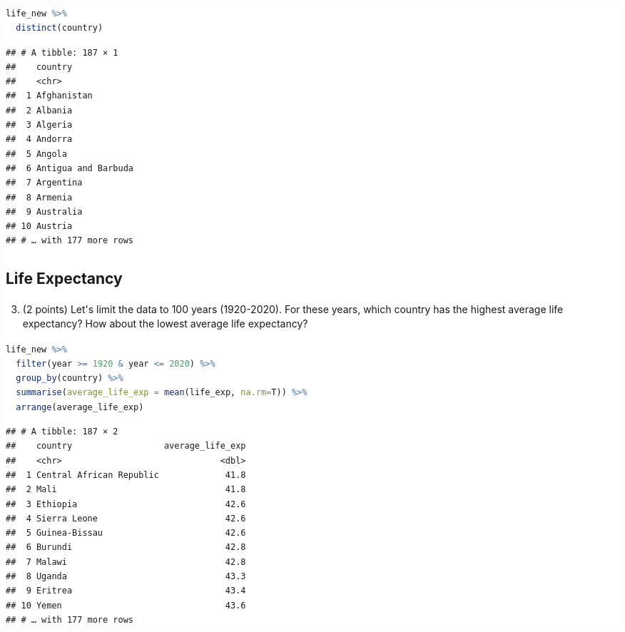 ```r
life_new %>%
  distinct(country)
```

```
## # A tibble: 187 × 1
##    country            
##    <chr>              
##  1 Afghanistan        
##  2 Albania            
##  3 Algeria            
##  4 Andorra            
##  5 Angola             
##  6 Antigua and Barbuda
##  7 Argentina          
##  8 Armenia            
##  9 Australia          
## 10 Austria            
## # … with 177 more rows
```













## Life Expectancy  

3. (2 points) Let's limit the data to 100 years (1920-2020). For these years, which country has the highest average life expectancy? How about the lowest average life expectancy?  

```r
life_new %>%
  filter(year >= 1920 & year <= 2020) %>%
  group_by(country) %>%
  summarise(average_life_exp = mean(life_exp, na.rm=T)) %>%
  arrange(average_life_exp)
```

```
## # A tibble: 187 × 2
##    country                  average_life_exp
##    <chr>                               <dbl>
##  1 Central African Republic             41.8
##  2 Mali                                 41.8
##  3 Ethiopia                             42.6
##  4 Sierra Leone                         42.6
##  5 Guinea-Bissau                        42.6
##  6 Burundi                              42.8
##  7 Malawi                               42.8
##  8 Uganda                               43.3
##  9 Eritrea                              43.4
## 10 Yemen                                43.6
## # … with 177 more rows
```
